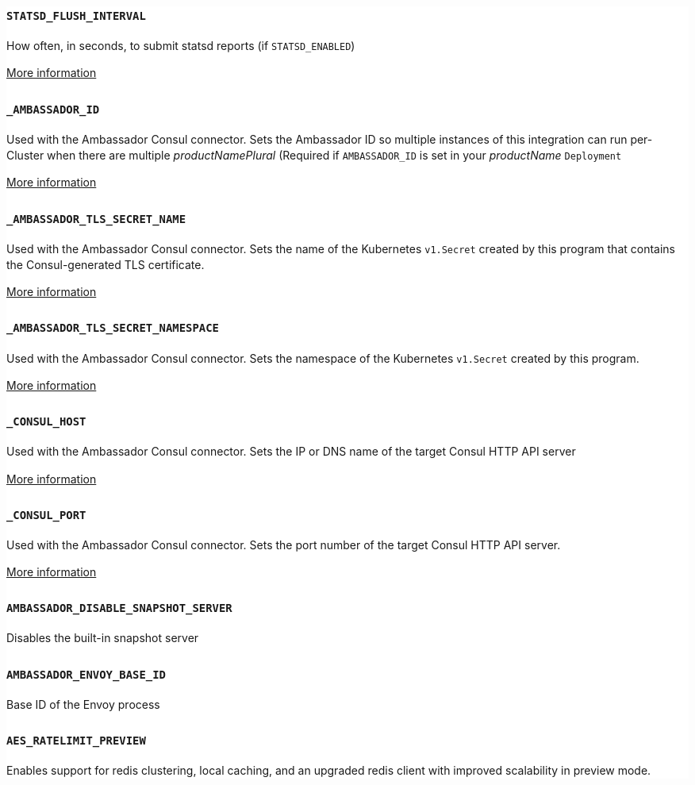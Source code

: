 ### `STATSD_FLUSH_INTERVAL`

How often, in seconds, to submit statsd reports (if `STATSD_ENABLED`)

[More information](../../running/statistics/envoy-statsd#envoy-statistics-with-statsd)

### `_AMBASSADOR_ID`

Used with the Ambassador Consul connector. Sets the Ambassador ID so multiple instances of this integration can run per-Cluster when there are multiple $productNamePlural$ (Required if `AMBASSADOR_ID` is set in your $productName$ `Deployment`

[More information](../../../howtos/consul#environment-variables)

### `_AMBASSADOR_TLS_SECRET_NAME`

Used with the Ambassador Consul connector. Sets the name of the Kubernetes `v1.Secret` created by this program that contains the Consul-generated TLS certificate.

[More information](../../../howtos/consul#environment-variables)

### `_AMBASSADOR_TLS_SECRET_NAMESPACE`

Used with the Ambassador Consul connector. Sets the namespace of the Kubernetes `v1.Secret` created by this program.

[More information](../../../howtos/consul#environment-variables)

### `_CONSUL_HOST`

Used with the Ambassador Consul connector. Sets the IP or DNS name of the target Consul HTTP API server

[More information](../../../howtos/consul#environment-variables)

### `_CONSUL_PORT`

Used with the Ambassador Consul connector. Sets the port number of the target Consul HTTP API server.

[More information](../../../howtos/consul#environment-variables)

### `AMBASSADOR_DISABLE_SNAPSHOT_SERVER`

Disables the built-in snapshot server

### `AMBASSADOR_ENVOY_BASE_ID`

Base ID of the Envoy process

### `AES_RATELIMIT_PREVIEW`

Enables support for redis clustering, local caching, and an upgraded redis client with improved scalability in
preview mode.
